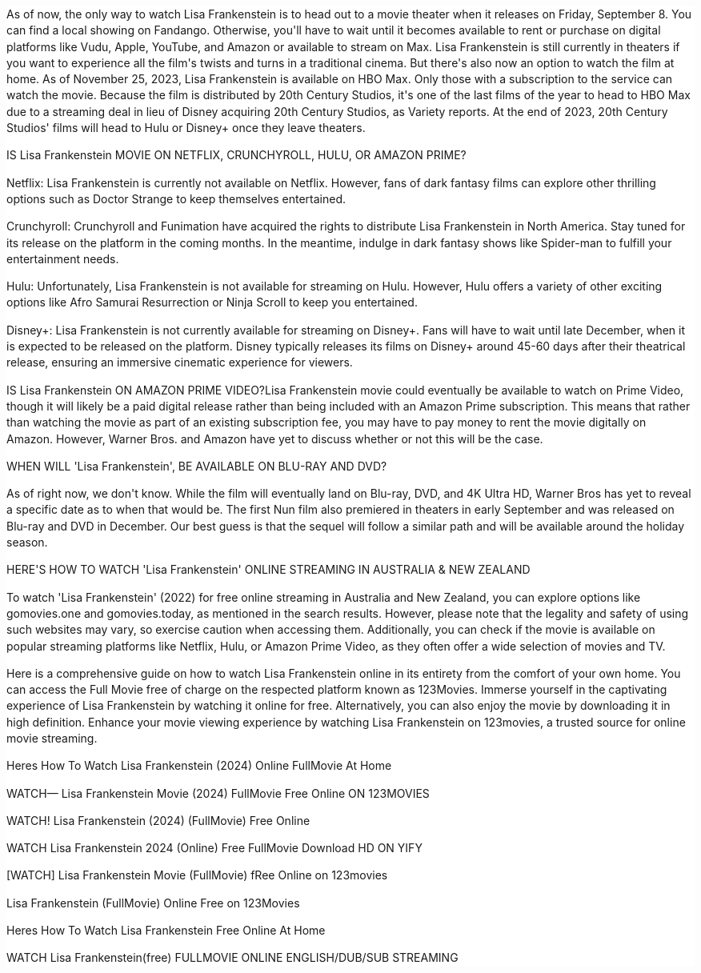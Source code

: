 <p dir="auto">As of now, the only way to watch Lisa Frankenstein is to head out to a movie theater when it releases on Friday, September 8. You can find a local showing on Fandango. Otherwise, you'll have to wait until it becomes available to rent or purchase on digital platforms like Vudu, Apple, YouTube, and Amazon or available to stream on Max. Lisa Frankenstein is still currently in theaters if you want to experience all the film's twists and turns in a traditional cinema. But there's also now an option to watch the film at home. As of November 25, 2023, Lisa Frankenstein is available on HBO Max. Only those with a subscription to the service can watch the movie. Because the film is distributed by 20th Century Studios, it's one of the last films of the year to head to HBO Max due to a streaming deal in lieu of Disney acquiring 20th Century Studios, as Variety reports. At the end of 2023, 20th Century Studios' films will head to Hulu or Disney+ once they leave theaters.</p>
<p dir="auto">IS Lisa Frankenstein MOVIE ON NETFLIX, CRUNCHYROLL, HULU, OR AMAZON PRIME?</p>
<p dir="auto">Netflix: Lisa Frankenstein is currently not available on Netflix. However, fans of dark fantasy films can explore other thrilling options such as Doctor Strange to keep themselves entertained.</p>
<p dir="auto">Crunchyroll: Crunchyroll and Funimation have acquired the rights to distribute Lisa Frankenstein in North America. Stay tuned for its release on the platform in the coming months. In the meantime, indulge in dark fantasy shows like Spider-man to fulfill your entertainment needs.</p>
<p dir="auto">Hulu: Unfortunately, Lisa Frankenstein is not available for streaming on Hulu. However, Hulu offers a variety of other exciting options like Afro Samurai Resurrection or Ninja Scroll to keep you entertained.</p>
<p dir="auto">Disney+: Lisa Frankenstein is not currently available for streaming on Disney+. Fans will have to wait until late December, when it is expected to be released on the platform. Disney typically releases its films on Disney+ around 45-60 days after their theatrical release, ensuring an immersive cinematic experience for viewers.</p>
<p dir="auto">IS Lisa Frankenstein ON AMAZON PRIME VIDEO?Lisa Frankenstein movie could eventually be available to watch on Prime Video, though it will likely be a paid digital release rather than being included with an Amazon Prime subscription. This means that rather than watching the movie as part of an existing subscription fee, you may have to pay money to rent the movie digitally on Amazon. However, Warner Bros. and Amazon have yet to discuss whether or not this will be the case.</p>
<p dir="auto">WHEN WILL 'Lisa Frankenstein', BE AVAILABLE ON BLU-RAY AND DVD?</p>
<p dir="auto">As of right now, we don't know. While the film will eventually land on Blu-ray, DVD, and 4K Ultra HD, Warner Bros has yet to reveal a specific date as to when that would be. The first Nun film also premiered in theaters in early September and was released on Blu-ray and DVD in December. Our best guess is that the sequel will follow a similar path and will be available around the holiday season.</p>
<p dir="auto">HERE'S HOW TO WATCH 'Lisa Frankenstein' ONLINE STREAMING IN AUSTRALIA &amp; NEW ZEALAND</p>
<p dir="auto">To watch 'Lisa Frankenstein' (2022) for free online streaming in Australia and New Zealand, you can explore options like gomovies.one and gomovies.today, as mentioned in the search results. However, please note that the legality and safety of using such websites may vary, so exercise caution when accessing them. Additionally, you can check if the movie is available on popular streaming platforms like Netflix, Hulu, or Amazon Prime Video, as they often offer a wide selection of movies and TV.</p>
<p dir="auto">Here is a comprehensive guide on how to watch Lisa Frankenstein online in its entirety from the comfort of your own home. You can access the Full Movie free of charge on the respected platform known as 123Movies. Immerse yourself in the captivating experience of Lisa Frankenstein by watching it online for free. Alternatively, you can also enjoy the movie by downloading it in high definition. Enhance your movie viewing experience by watching Lisa Frankenstein on 123movies, a trusted source for online movie streaming.</p>
<p dir="auto">Heres How To Watch Lisa Frankenstein (2024) Online FullMovie At Home</p>
<p dir="auto">WATCH— Lisa Frankenstein Movie (2024) FullMovie Free Online ON 123MOVIES</p>
<p dir="auto">WATCH! Lisa Frankenstein (2024) (FullMovie) Free Online</p>
<p dir="auto">WATCH Lisa Frankenstein 2024 (Online) Free FullMovie Download HD ON YIFY</p>
<p dir="auto">[WATCH] Lisa Frankenstein Movie (FullMovie) fRee Online on 123movies</p>
<p dir="auto">Lisa Frankenstein (FullMovie) Online Free on 123Movies</p>
<p dir="auto">Heres How To Watch Lisa Frankenstein Free Online At Home</p>
<p dir="auto">WATCH Lisa Frankenstein(free) FULLMOVIE ONLINE ENGLISH/DUB/SUB STREAMING</p>